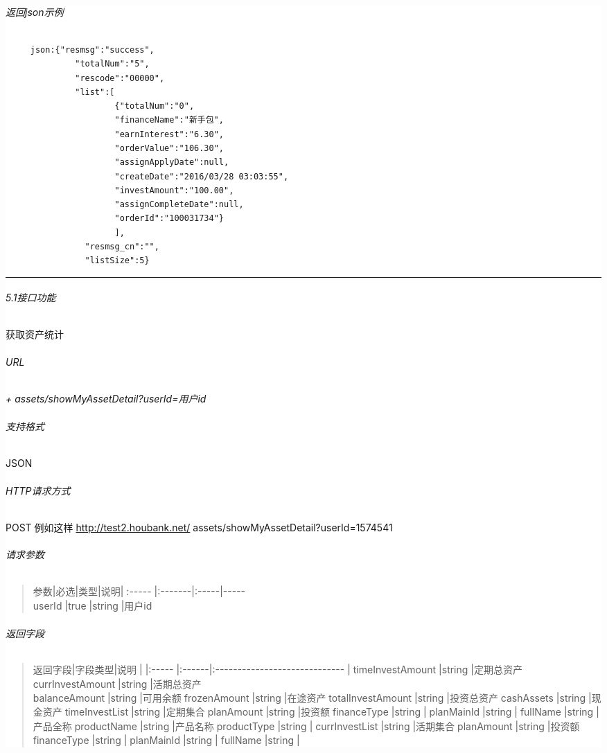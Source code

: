 


###### 返回json示例
> 
         json:{"resmsg":"success",
                  "totalNum":"5",
                  "rescode":"00000",
                  "list":[
                          {"totalNum":"0",
                          "financeName":"新手包",
                          "earnInterest":"6.30",
                          "orderValue":"106.30",
                          "assignApplyDate":null,
                          "createDate":"2016/03/28 03:03:55",
                          "investAmount":"100.00",
                          "assignCompleteDate":null,
                          "orderId":"100031734"}
                          ],
                    "resmsg_cn":"",
                    "listSize":5}


***
                 
###### 5.1接口功能
获取资产统计

###### URL


   *+   assets/showMyAssetDetail?userId=用户id*

###### 支持格式
 JSON

###### HTTP请求方式
POST
      例如这样  http://test2.houbank.net/ assets/showMyAssetDetail?userId=1574541
      
           
###### 请求参数
> 参数|必选|类型|说明|
:-----  |:-------|:-----|-----   
userId   |true  |string   |用户id

  


###### 返回字段
> 返回字段|字段类型|说明       |
|:-----   |:------|:-----------------------------   |
timeInvestAmount        |string  |定期总资产	
currInvestAmount          |string  |活期总资产		
balanceAmount              |string  |可用余额
frozenAmount               |string  |在途资产
totalInvestAmount            |string  |投资总资产
cashAssets            |string  |现金资产
timeInvestList            |string  |定期集合
planAmount              |string  |投资额
financeType              |string  |
planMainId               |string  |
fullName                   |string  |产品全称
productName           |string  |产品名称
productType            |string  |
currInvestList            |string  |活期集合
planAmount            |string  |投资额
financeType            |string  |
planMainId             |string  |
fullName                |string  |